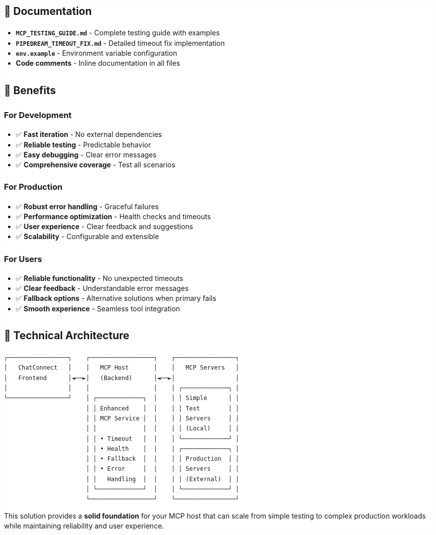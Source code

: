 ## 📖 **Documentation**

- **`MCP_TESTING_GUIDE.md`** - Complete testing guide with examples
- **`PIPEDREAM_TIMEOUT_FIX.md`** - Detailed timeout fix implementation
- **`env.example`** - Environment variable configuration
- **Code comments** - Inline documentation in all files

## 🎉 **Benefits**

### **For Development**
- ✅ **Fast iteration** - No external dependencies
- ✅ **Reliable testing** - Predictable behavior
- ✅ **Easy debugging** - Clear error messages
- ✅ **Comprehensive coverage** - Test all scenarios

### **For Production**
- ✅ **Robust error handling** - Graceful failures
- ✅ **Performance optimization** - Health checks and timeouts
- ✅ **User experience** - Clear feedback and suggestions
- ✅ **Scalability** - Configurable and extensible

### **For Users**
- ✅ **Reliable functionality** - No unexpected timeouts
- ✅ **Clear feedback** - Understandable error messages
- ✅ **Fallback options** - Alternative solutions when primary fails
- ✅ **Smooth experience** - Seamless tool integration

## 🔧 **Technical Architecture**

```
┌─────────────────┐    ┌──────────────────┐    ┌─────────────────┐
│   ChatConnect   │    │   MCP Host       │    │   MCP Servers   │
│   Frontend      │◄──►│   (Backend)      │◄──►│                 │
│                 │    │                  │    │ ┌─────────────┐ │
└─────────────────┘    │ ┌─────────────┐  │    │ │ Simple      │ │
                       │ │ Enhanced    │  │    │ │ Test        │ │
                       │ │ MCP Service │  │    │ │ Servers     │ │
                       │ │             │  │    │ │ (Local)     │ │
                       │ │ • Timeout   │  │    │ └─────────────┘ │
                       │ │ • Health    │  │    │ ┌─────────────┐ │
                       │ │ • Fallback  │  │    │ │ Production  │ │
                       │ │ • Error     │  │    │ │ Servers     │ │
                       │ │   Handling  │  │    │ │ (External)  │ │
                       │ └─────────────┘  │    │ └─────────────┘ │
                       └──────────────────┘    └─────────────────┘
```

This solution provides a **solid foundation** for your MCP host that can scale from simple testing to complex production workloads while maintaining reliability and user experience. 